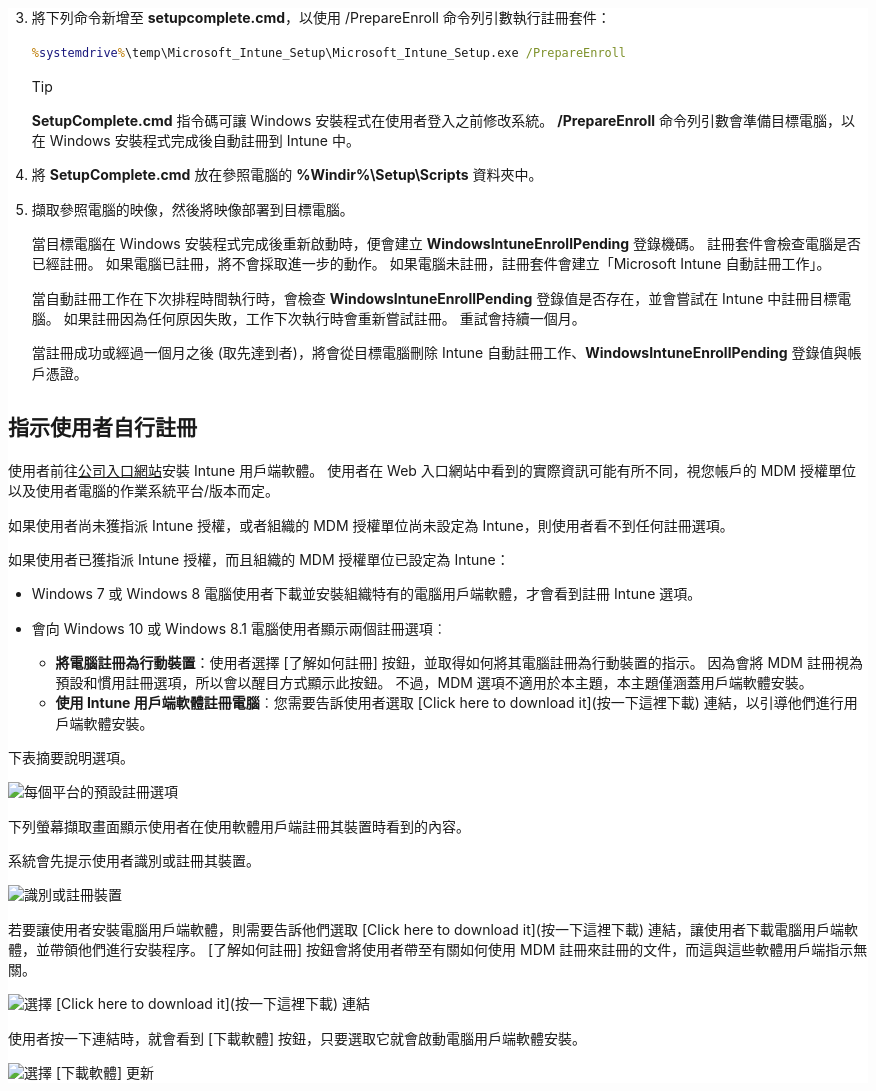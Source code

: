 3. 將下列命令新增至 **setupcomplete.cmd**，以使用 /PrepareEnroll 命令列引數執行註冊套件：

    ```cmd
    %systemdrive%\temp\Microsoft_Intune_Setup\Microsoft_Intune_Setup.exe /PrepareEnroll
    ```

    > [!TIP]
    > **SetupComplete.cmd** 指令碼可讓 Windows 安裝程式在使用者登入之前修改系統。 **/PrepareEnroll** 命令列引數會準備目標電腦，以在 Windows 安裝程式完成後自動註冊到 Intune 中。

4. 將 **SetupComplete.cmd** 放在參照電腦的 **%Windir%\Setup\Scripts** 資料夾中。

5. 擷取參照電腦的映像，然後將映像部署到目標電腦。

    當目標電腦在 Windows 安裝程式完成後重新啟動時，便會建立 **WindowsIntuneEnrollPending** 登錄機碼。 註冊套件會檢查電腦是否已經註冊。 如果電腦已註冊，將不會採取進一步的動作。 如果電腦未註冊，註冊套件會建立「Microsoft Intune 自動註冊工作」。

    當自動註冊工作在下次排程時間執行時，會檢查 **WindowsIntuneEnrollPending** 登錄值是否存在，並會嘗試在 Intune 中註冊目標電腦。 如果註冊因為任何原因失敗，工作下次執行時會重新嘗試註冊。 重試會持續一個月。

    當註冊成功或經過一個月之後 (取先達到者)，將會從目標電腦刪除 Intune 自動註冊工作、**WindowsIntuneEnrollPending** 登錄值與帳戶憑證。

## <a name="instruct-users-to-self-enroll"></a>指示使用者自行註冊

使用者前往[公司入口網站](https://portal.manage.microsoft.com)安裝 Intune 用戶端軟體。 使用者在 Web 入口網站中看到的實際資訊可能有所不同，視您帳戶的 MDM 授權單位以及使用者電腦的作業系統平台/版本而定。

如果使用者尚未獲指派 Intune 授權，或者組織的 MDM 授權單位尚未設定為 Intune，則使用者看不到任何註冊選項。

如果使用者已獲指派 Intune 授權，而且組織的 MDM 授權單位已設定為 Intune：

- Windows 7 或 Windows 8 電腦使用者下載並安裝組織特有的電腦用戶端軟體，才會看到註冊 Intune 選項。

- 會向 Windows 10 或 Windows 8.1 電腦使用者顯示兩個註冊選項︰

  - **將電腦註冊為行動裝置**：使用者選擇 [了解如何註冊]  按鈕，並取得如何將其電腦註冊為行動裝置的指示。 因為會將 MDM 註冊視為預設和慣用註冊選項，所以會以醒目方式顯示此按鈕。 不過，MDM 選項不適用於本主題，本主題僅涵蓋用戶端軟體安裝。
  - **使用 Intune 用戶端軟體註冊電腦**︰您需要告訴使用者選取 [Click here to download it]\(按一下這裡下載)  連結，以引導他們進行用戶端軟體安裝。

下表摘要說明選項。

  ![每個平台的預設註冊選項](./media/install-the-windows-pc-client/default-enrollment-options-table.png)

下列螢幕擷取畫面顯示使用者在使用軟體用戶端註冊其裝置時看到的內容。

系統會先提示使用者識別或註冊其裝置。

  ![識別或註冊裝置](./media/install-the-windows-pc-client/identify-device-or-enroll.png)

若要讓使用者安裝電腦用戶端軟體，則需要告訴他們選取 [Click here to download it]\(按一下這裡下載)  連結，讓使用者下載電腦用戶端軟體，並帶領他們進行安裝程序。 [了解如何註冊]  按鈕會將使用者帶至有關如何使用 MDM 註冊來註冊的文件，而這與這些軟體用戶端指示無關。

  ![選擇 [Click here to download it]\(按一下這裡下載) 連結](./media/install-the-windows-pc-client/enroll-your-windows-device.png)

使用者按一下連結時，就會看到 [下載軟體]  按鈕，只要選取它就會啟動電腦用戶端軟體安裝。

  ![選擇 [下載軟體] 更新](./media/install-the-windows-pc-client/download-pc-client-software.png)
